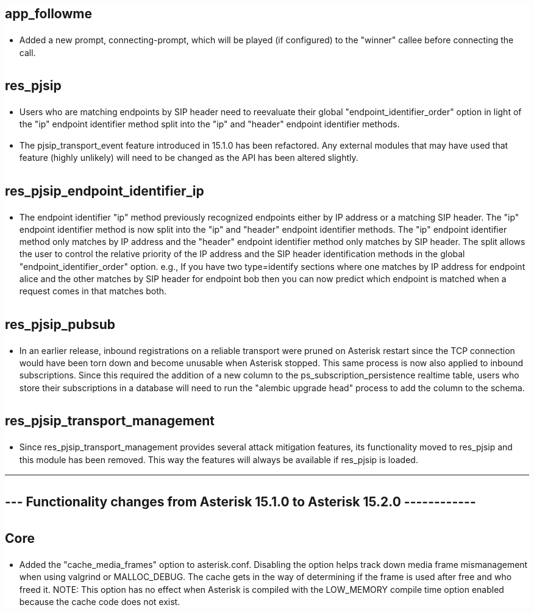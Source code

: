 app_followme
------------------
 * Added a new prompt, connecting-prompt, which will be played
   (if configured) to the "winner" callee before connecting the call.

res_pjsip
------------------
 * Users who are matching endpoints by SIP header need to reevaluate their
   global "endpoint_identifier_order" option in light of the "ip" endpoint
   identifier method split into the "ip" and "header" endpoint identifier
   methods.

 * The pjsip_transport_event feature introduced in 15.1.0 has been refactored.
   Any external modules that may have used that feature (highly unlikely) will
   need to be changed as the API has been altered slightly.

res_pjsip_endpoint_identifier_ip
------------------
 * The endpoint identifier "ip" method previously recognized endpoints either
   by IP address or a matching SIP header.  The "ip" endpoint identifier method
   is now split into the "ip" and "header" endpoint identifier methods.  The
   "ip" endpoint identifier method only matches by IP address and the "header"
   endpoint identifier method only matches by SIP header.  The split allows the
   user to control the relative priority of the IP address and the SIP header
   identification methods in the global "endpoint_identifier_order" option.
   e.g., If you have two type=identify sections where one matches by IP address
   for endpoint alice and the other matches by SIP header for endpoint bob then
   you can now predict which endpoint is matched when a request comes in that
   matches both.

res_pjsip_pubsub
------------------
 * In an earlier release, inbound registrations on a reliable transport
   were pruned on Asterisk restart since the TCP connection would have
   been torn down and become unusable when Asterisk stopped.  This same
   process is now also applied to inbound subscriptions.  Since this
   required the addition of a new column to the ps_subscription_persistence
   realtime table, users who store their subscriptions in a database will
   need to run the "alembic upgrade head" process to add the column to
   the schema.

res_pjsip_transport_management
------------------
 * Since res_pjsip_transport_management provides several attack
   mitigation features, its functionality moved to res_pjsip and
   this module has been removed.  This way the features will always
   be available if res_pjsip is loaded.

------------------------------------------------------------------------------
--- Functionality changes from Asterisk 15.1.0 to Asterisk 15.2.0 ------------
------------------------------------------------------------------------------

Core
------------------
 * Added the "cache_media_frames" option to asterisk.conf.  Disabling the option
   helps track down media frame mismanagement when using valgrind or
   MALLOC_DEBUG.  The cache gets in the way of determining if the frame is
   used after free and who freed it.  NOTE: This option has no effect when
   Asterisk is compiled with the LOW_MEMORY compile time option enabled because
   the cache code does not exist.
